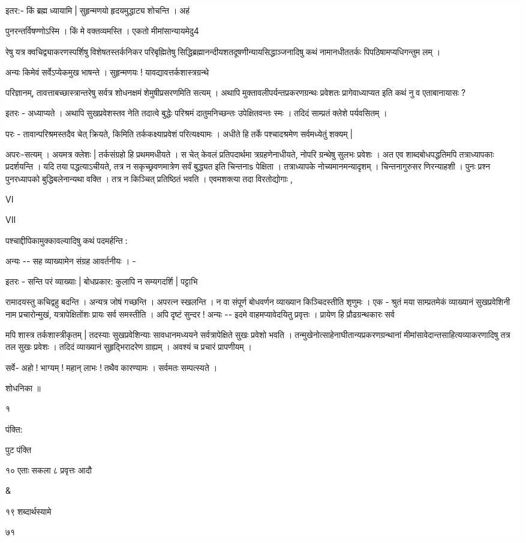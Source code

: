इतर:- किं ब्रह्म ध्यायामि | सुहृन्मणयो हृदयमुद्धाट्य शोचन्ति । अहं

पुनरन्तर्विषण्णोऽस्मि । किं मे वक्तव्यमस्ति । एकतो मीमांसान्यायमेदु4

रेषु यत्र क्वचिद्व्याकरणस्पर्शिषु विशेषतस्तर्कनिकर परिबृह्मितेषु सिद्धिब्रह्मानन्दीयशतदूषणीन्यायसिद्धाञ्जनादिषु कथं नामानधीततर्कः पिपठिषामप्यधिगन्तुम लम् ।

अन्यः किमेवं सर्वेऽप्येकमुख भाषन्ते । सुहृन्मणयः ! यावद्यावत्तर्कशास्त्रग्रन्थे

परिज्ञानम्, तावत्ताबच्छास्त्रान्तरेषु सर्वत्र शोधनक्षमं शेमुषीप्रसरणमिति सत्यम् । अथापि मुक्तावलीपर्यन्तप्रकरणग्रन्थः प्रवेशतः प्रागेवाध्याप्यत इति कथं नु व एताबानायासः ?

इतरः - अध्याप्यते । अथापि सुखप्रवेशस्तव नेति तदात्वे बुद्धेः परिश्रमं दातुमनिच्छन्तः उपेक्षितवन्तः स्मः । तदिदं साम्प्रतं क्लेशे पर्यवसितम् ।

परः - तावान्परिश्रमस्तदैव चेत् क्रियते, किमिति तर्ककक्ष्याप्रवेशं परित्यक्ष्यामः । अधीते हि तर्के पश्चादश्रमेण सर्वमध्येतुं शक्यम् |

अपरः-सत्यम् । अयमत्र क्लेशः | तर्कसंग्रहो हि प्रथममधीयते । स चेत् केवलं प्रतिपदार्थमा त्रग्रहणेनाधीयते, नोपरि ग्रन्थेषु सुलभः प्रवेशः । अत एव शाब्दबोधपद्धतिमपि तत्राध्यापकाः प्रदर्शयन्ति । यदि तया पद्धत्याऽचीयते, तत्र न सकृच्छ्रवणमात्रेण सर्वं बुद्ध्यत इति चिन्तनाs पेक्षिता । तत्राध्यापके नोच्यमानमन्यादृशम् । चिन्तनागुरुसर णिरन्याहशी । पुनः प्रश्न पुनरध्यापको बुद्धिबलेनान्यथा वक्ति । तत्र न किञ्चित् प्रतिष्ठितं भवति । एवमशक्त्या तदा विरतोद्योगाः ,

VI


VII

पश्चाद्दीपिकामुक्कावल्यादिषु कथं पदमर्हन्ति :

अन्यः -- सह व्याख्यामेन संग्रह आवर्तनीयः । -

इतरः - सन्ति परं व्याख्याः | बोधप्रकार: कुलापि न सम्यगदर्शि | पट्टाभि

रामादयस्तु कचिद्वहु बदन्ति । अन्यत्र जोषं गच्छन्ति । अपरत्न स्खलन्ति । न वा संपूर्ण बोधवर्णन व्याख्यान किञ्चिदस्तीति शृणुमः । एक - श्रुतं मया साम्प्रतमेकं व्याख्यानं सुखप्रवेशिनी नाम प्रचारोन्मुखं, यत्रापेक्षितोंशः प्रायः सर्व समस्तीति । अपि दृष्टं सुन्दर ! अन्यः -- इदमे वाहमप्यावेदयितु प्रवृत्तः । प्रायेण हि प्रौढग्रन्थकारः सर्व

मपि शास्त्र तर्कशास्त्रीकृतम् | तदस्याः सुखप्रवेशिन्याः सावधानमध्ययने सर्वत्रापेक्षिते सुखः प्रवेशो भवति । तन्मुखेनोत्साहेनाघीतान्यप्रकरणग्रन्थानां मीमांसावेदान्तसाहित्यव्याकरणादिषु तत्र तल सुखः प्रवेशः । तदिदं व्याख्यानं सुहृद्भिरादरेण ग्राह्यम् । अवश्यं च प्रचारं प्रापणीयम् ।

सर्वे- अहो ! भाग्यम् ! महान् लाभः ! तथैव कारण्यामः । सर्वमतः सम्पत्स्यते ।


शोधनिका ॥

१

पंक्ति:

पुट पंक्ति

१० एताः सकला ८ प्रवृत्तः आदौ

&

१९ शब्दार्थस्यामे

७१
